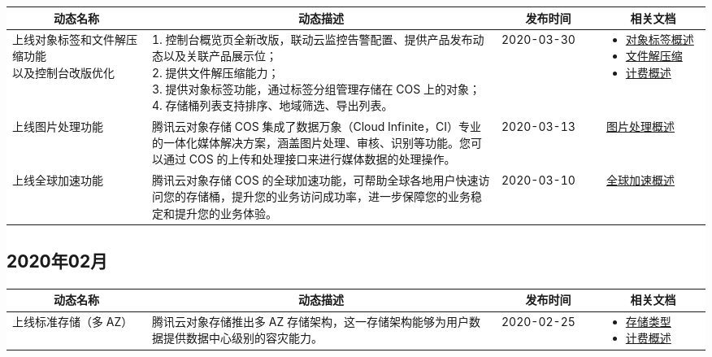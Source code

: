 <table>
<thead>
<tr>
<th width="20%">动态名称</th>
<th width="50%">动态描述</th>
<th width="15%">发布时间</th>
<th width="15%">相关文档</th>
</tr>
</thead>
<tbody><tr>
<td>上线对象标签和文件解压缩功能<br>以及控制台改版优化</td>
<td>1. 控制台概览页全新改版，联动云监控告警配置、提供产品发布动态以及关联产品展示位；
<br>2. 提供文件解压缩能力；
<br>3. 提供对象标签功能，通过标签分组管理存储在 COS 上的对象；
<br>4. 存储桶列表支持排序、地域筛选、导出列表。</td>
<td >2020-03-30</td>
<td><ul  style="margin: 0;">
<li><a href="https://cloud.tencent.com/document/product/436/42993">对象标签概述</a></li>
<li><a href="https://cloud.tencent.com/document/product/436/42893">文件解压缩</a></li>
<li><a href="https://cloud.tencent.com/document/product/436/16871">计费概述</a></li></ul>
</td>
</tr>
<tr>
<td>上线图片处理功能</td>
<td>腾讯云对象存储 COS 集成了数据万象（Cloud Infinite，CI）专业的一体化媒体解决方案，涵盖图片处理、审核、识别等功能。您可以通过 COS 的上传和处理接口来进行媒体数据的处理操作。</td>
<td >2020-03-13</td>
<td><a href="https://cloud.tencent.com/document/product/436/42215">图片处理概述</a></td>
</tr>
<tr>
<td>上线全球加速功能</td>
<td>腾讯云对象存储 COS 的全球加速功能，可帮助全球各地用户快速访问您的存储桶，提升您的业务访问成功率，进一步保障您的业务稳定和提升您的业务体验。</td>
<td >2020-03-10</td>
<td><a href="https://cloud.tencent.com/document/product/436/38866">全球加速概述</a></td>
</tr>
</tbody></table>

## 2020年02月

<table>
<thead>
<tr>
<th width="20%">动态名称</th>
<th width="50%">动态描述</th>
<th width="15%">发布时间</th>
<th width="15%">相关文档</th>
</tr>
</thead>
<tbody><tr>
<td>上线标准存储（多 AZ）</td>
<td>腾讯云对象存储推出多 AZ 存储架构，这一存储架构能够为用户数据提供数据中心级别的容灾能力。</td>
<td >2020-02-25</td>
<td><ul  style="margin: 0;">
<li><a href="https://cloud.tencent.com/document/product/436/33417">存储类型</a></li>
<li><a href="https://cloud.tencent.com/document/product/436/16871">计费概述</a></li></ul></td>
</tr>
</tbody></table>
